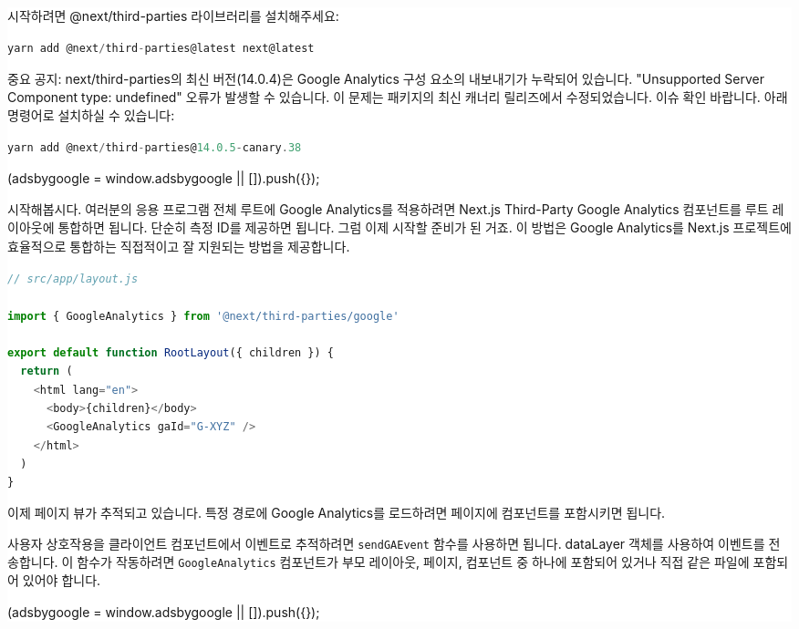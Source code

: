 시작하려면 @next/third-parties 라이브러리를 설치해주세요:

```js
yarn add @next/third-parties@latest next@latest
```

중요 공지: next/third-parties의 최신 버전(14.0.4)은 Google Analytics 구성 요소의 내보내기가 누락되어 있습니다. "Unsupported Server Component type: undefined" 오류가 발생할 수 있습니다. 이 문제는 패키지의 최신 캐너리 릴리즈에서 수정되었습니다. 이슈 확인 바랍니다. 아래 명령어로 설치하실 수 있습니다:

```js
yarn add @next/third-parties@14.0.5-canary.38
```


<ins class="adsbygoogle"
  style="display:block"
  data-ad-client="ca-pub-4877378276818686"
  data-ad-slot="9743150776"
  data-ad-format="auto"
  data-full-width-responsive="true"></ins>
<component is="script">
(adsbygoogle = window.adsbygoogle || []).push({});
</component>

시작해봅시다. 여러분의 응용 프로그램 전체 루트에 Google Analytics를 적용하려면 Next.js Third-Party Google Analytics 컴포넌트를 루트 레이아웃에 통합하면 됩니다. 단순히 측정 ID를 제공하면 됩니다. 그럼 이제 시작할 준비가 된 거죠. 이 방법은 Google Analytics를 Next.js 프로젝트에 효율적으로 통합하는 직접적이고 잘 지원되는 방법을 제공합니다.

```js
// src/app/layout.js

import { GoogleAnalytics } from '@next/third-parties/google'
 
export default function RootLayout({ children }) {
  return (
    <html lang="en">
      <body>{children}</body>
      <GoogleAnalytics gaId="G-XYZ" />
    </html>
  )
}
```

이제 페이지 뷰가 추적되고 있습니다. 특정 경로에 Google Analytics를 로드하려면 페이지에 컴포넌트를 포함시키면 됩니다.

사용자 상호작용을 클라이언트 컴포넌트에서 이벤트로 추적하려면 `sendGAEvent` 함수를 사용하면 됩니다. dataLayer 객체를 사용하여 이벤트를 전송합니다. 이 함수가 작동하려면 `GoogleAnalytics` 컴포넌트가 부모 레이아웃, 페이지, 컴포넌트 중 하나에 포함되어 있거나 직접 같은 파일에 포함되어 있어야 합니다.


<ins class="adsbygoogle"
  style="display:block"
  data-ad-client="ca-pub-4877378276818686"
  data-ad-slot="9743150776"
  data-ad-format="auto"
  data-full-width-responsive="true"></ins>
<component is="script">
(adsbygoogle = window.adsbygoogle || []).push({});
</component>
